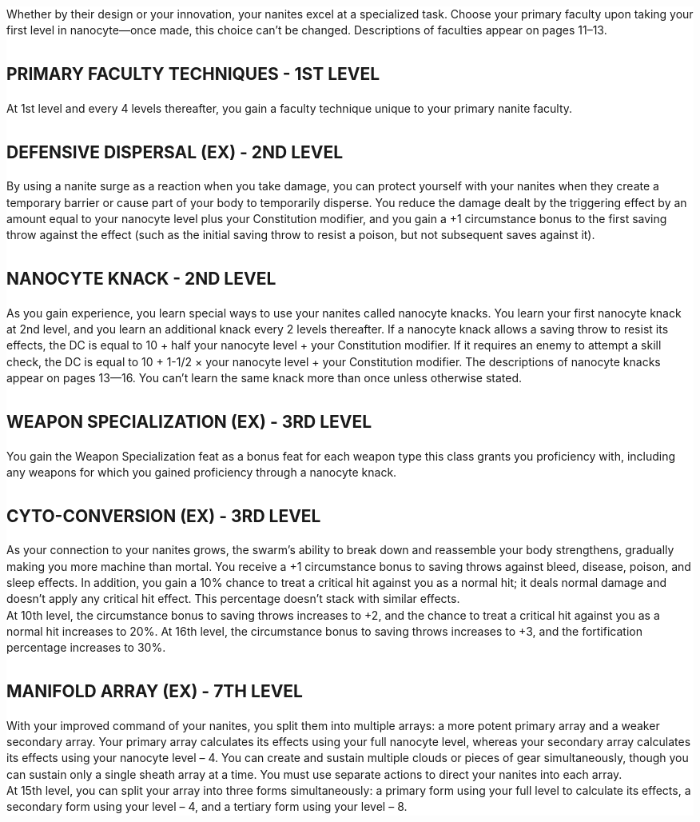 Whether by their design or your innovation, your nanites excel at a specialized task. Choose your primary faculty upon taking your first level in nanocyte—once made, this choice can’t be changed. Descriptions of faculties appear on pages 11–13.

## PRIMARY FACULTY TECHNIQUES - 1ST LEVEL

At 1st level and every 4 levels thereafter, you gain a faculty technique unique to your primary nanite faculty.

## DEFENSIVE DISPERSAL (EX) - 2ND LEVEL

By using a nanite surge as a reaction when you take damage, you can protect yourself with your nanites when they create a temporary barrier or cause part of your body to temporarily disperse. You reduce the damage dealt by the triggering effect by an amount equal to your nanocyte level plus your Constitution modifier, and you gain a +1 circumstance bonus to the first saving throw against the effect (such as the initial saving throw to resist a poison, but not subsequent saves against it).

## NANOCYTE KNACK - 2ND LEVEL

As you gain experience, you learn special ways to use your nanites called nanocyte knacks. You learn your first nanocyte knack at 2nd level, and you learn an additional knack every 2 levels thereafter. If a nanocyte knack allows a saving throw to resist its effects, the DC is equal to 10 + half your nanocyte level + your Constitution modifier. If it requires an enemy to attempt a skill check, the DC is equal to 10 + 1-1/2 × your nanocyte level + your Constitution modifier. The descriptions of nanocyte knacks appear on pages 13—16. You can’t learn the same knack more than once unless otherwise stated.

## WEAPON SPECIALIZATION (EX) - 3RD LEVEL

You gain the Weapon Specialization feat as a bonus feat for each weapon type this class grants you proficiency with, including any weapons for which you gained proficiency through a nanocyte knack.

## CYTO-CONVERSION (EX) - 3RD LEVEL

As your connection to your nanites grows, the swarm’s ability to break down and reassemble your body strengthens, gradually making you more machine than mortal. You receive a +1 circumstance bonus to saving throws against bleed, disease, poison, and sleep effects. In addition, you gain a 10% chance to treat a critical hit against you as a normal hit; it deals normal damage and doesn’t apply any critical hit effect. This percentage doesn’t stack with similar effects.  
At 10th level, the circumstance bonus to saving throws increases to +2, and the chance to treat a critical hit against you as a normal hit increases to 20%. At 16th level, the circumstance bonus to saving throws increases to +3, and the fortification percentage increases to 30%.

## MANIFOLD ARRAY (EX) - 7TH LEVEL

With your improved command of your nanites, you split them into multiple arrays: a more potent primary array and a weaker secondary array. Your primary array calculates its effects using your full nanocyte level, whereas your secondary array calculates its effects using your nanocyte level – 4. You can create and sustain multiple clouds or pieces of gear simultaneously, though you can sustain only a single sheath array at a time. You must use separate actions to direct your nanites into each array.  
At 15th level, you can split your array into three forms simultaneously: a primary form using your full level to calculate its effects, a secondary form using your level – 4, and a tertiary form using your level – 8.
